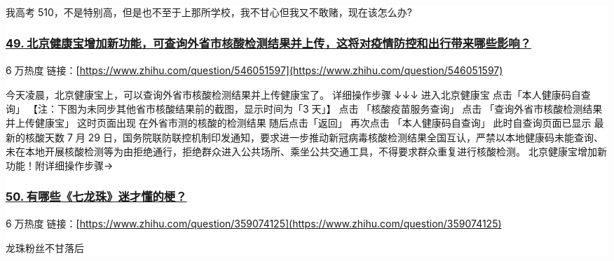 我高考 510，不是特别高，但是也不至于上那所学校，我不甘心但我又不敢赌，现在该怎么办?

### [49. 北京健康宝增加新功能，可查询外省市核酸检测结果并上传，这将对疫情防控和出行带来哪些影响？](https://www.zhihu.com/question/546051597)
6 万热度 链接：[https://www.zhihu.com/question/546051597](https://www.zhihu.com/question/546051597)

今天凌晨，北京健康宝上，可以查询外省市核酸检测结果并上传健康宝了。 详细操作步骤 ↓↓↓ 进入北京健康宝 点击「本人健康码自查询」 【注：下图为未同步其他省市核酸结果前的截图，显示时间为「3 天」】 点击 「核酸疫苗服务查询」 点击 「查询外省市核酸检测结果 并上传健康宝」 这时页面出现 在外省市测的核酸的检测结果 随后点击「返回」 再次点击 「本人健康码自查询」 此时自查询页面已显示 最新的核酸天数 7 月 29 日，国务院联防联控机制印发通知，要求进一步推动新冠病毒核酸检测结果全国互认，严禁以本地健康码未能查询、未在本地开展核酸检测等为由拒绝通行，拒绝群众进入公共场所、乘坐公共交通工具，不得要求群众重复进行核酸检测。 北京健康宝增加新功能！附详细操作步骤→

### [50. 有哪些《七龙珠》迷才懂的梗？](https://www.zhihu.com/question/359074125)
6 万热度 链接：[https://www.zhihu.com/question/359074125](https://www.zhihu.com/question/359074125)

龙珠粉丝不甘落后

